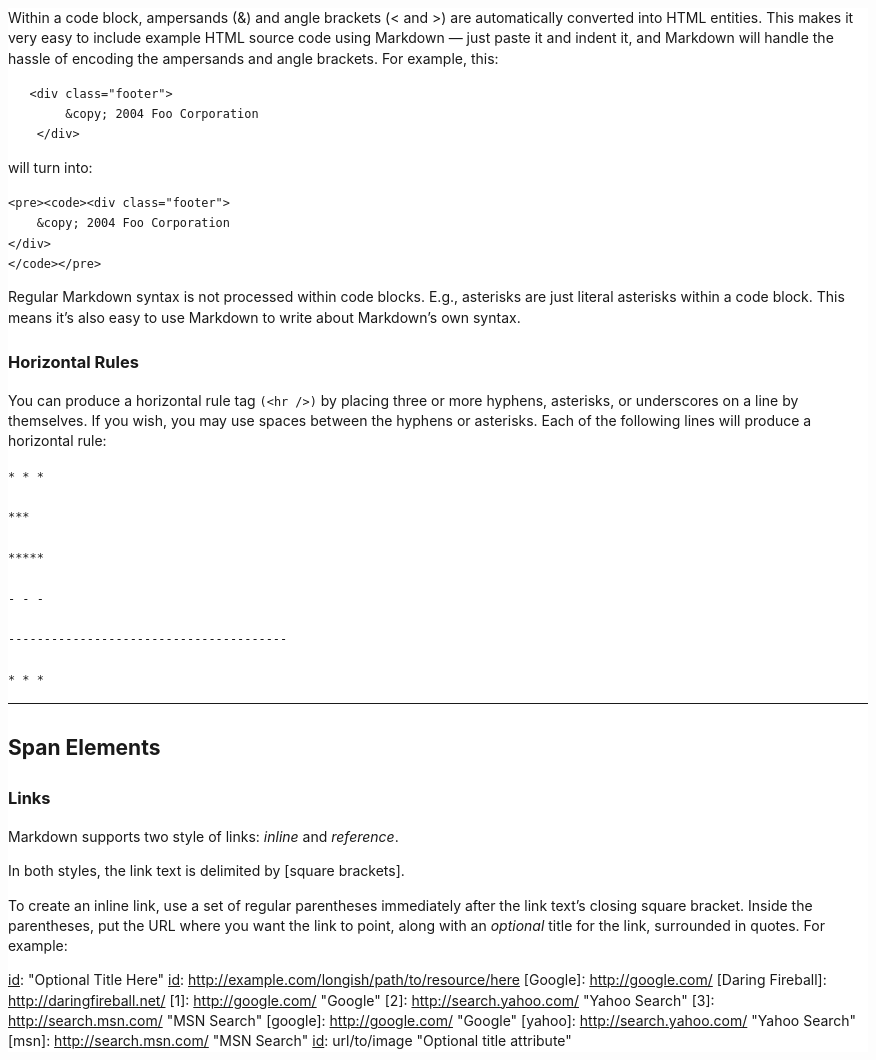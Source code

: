 Within a code block, ampersands (&amp;) and angle brackets (< and >) are automatically converted into HTML entities. This makes it very easy to include example HTML source code using Markdown — just paste it and indent it, and Markdown will handle the hassle of encoding the ampersands and angle brackets. For example, this:

```
   <div class="footer">
        &copy; 2004 Foo Corporation
    </div>
```

will turn into:

```
<pre><code><div class="footer">
    &copy; 2004 Foo Corporation
</div>
</code></pre>
```

Regular Markdown syntax is not processed within code blocks. E.g., asterisks are just literal asterisks within a code block. This means it’s also easy to use Markdown to write about Markdown’s own syntax.

### Horizontal Rules

You can produce a horizontal rule tag `(<hr />)` by placing three or more hyphens, asterisks, or underscores on a line by themselves. If you wish, you may use spaces between the hyphens or asterisks. Each of the following lines will produce a horizontal rule:

```
* * *

***

*****

- - -

---------------------------------------

* * *
```

***

## Span Elements

### Links

Markdown supports two style of links: *inline* and *reference*.

In both styles, the link text is delimited by [square brackets].

To create an inline link, use a set of regular parentheses immediately after the link text’s closing square bracket. Inside the parentheses, put the URL where you want the link to point, along with an *optional* title for the link, surrounded in quotes. For example:


[id]: http://example.com/  "Optional Title Here"
[foo]: http://example.com/  "Optional Title Here"
[foo]: http://example.com/  'Optional Title Here'
[foo]: http://example.com/  (Optional Title Here)
[id]:   "Optional Title Here"
[id]: http://example.com/longish/path/to/resource/here
[Google]: http://google.com/
[Daring Fireball]: http://daringfireball.net/
  [1]: http://google.com/        "Google"
  [2]: http://search.yahoo.com/  "Yahoo Search"
  [3]: http://search.msn.com/    "MSN Search"
  [google]: http://google.com/        "Google"
  [yahoo]:  http://search.yahoo.com/  "Yahoo Search"
  [msn]:    http://search.msn.com/    "MSN Search"
[id]: url/to/image  "Optional title attribute"